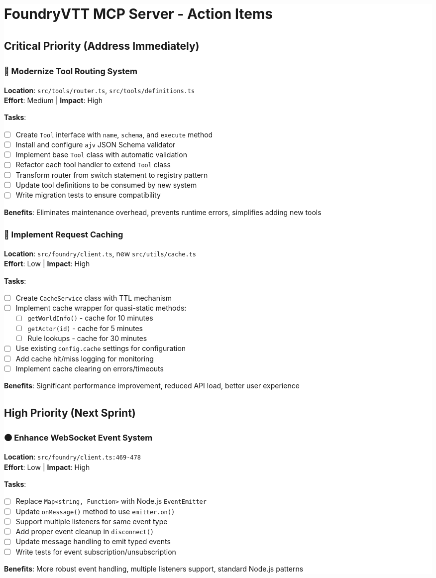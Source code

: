 # FoundryVTT MCP Server - Action Items

## Critical Priority (Address Immediately)

### 🔴 Modernize Tool Routing System
**Location**: `src/tools/router.ts`, `src/tools/definitions.ts`  
**Effort**: Medium | **Impact**: High

**Tasks**:
- [ ] Create `Tool` interface with `name`, `schema`, and `execute` method
- [ ] Install and configure `ajv` JSON Schema validator
- [ ] Implement base `Tool` class with automatic validation
- [ ] Refactor each tool handler to extend `Tool` class
- [ ] Transform router from switch statement to registry pattern
- [ ] Update tool definitions to be consumed by new system
- [ ] Write migration tests to ensure compatibility

**Benefits**: Eliminates maintenance overhead, prevents runtime errors, simplifies adding new tools

### 🔴 Implement Request Caching
**Location**: `src/foundry/client.ts`, new `src/utils/cache.ts`  
**Effort**: Low | **Impact**: High

**Tasks**:
- [ ] Create `CacheService` class with TTL mechanism
- [ ] Implement cache wrapper for quasi-static methods:
  - [ ] `getWorldInfo()` - cache for 10 minutes
  - [ ] `getActor(id)` - cache for 5 minutes  
  - [ ] Rule lookups - cache for 30 minutes
- [ ] Use existing `config.cache` settings for configuration
- [ ] Add cache hit/miss logging for monitoring
- [ ] Implement cache clearing on errors/timeouts

**Benefits**: Significant performance improvement, reduced API load, better user experience

## High Priority (Next Sprint)

### 🟠 Enhance WebSocket Event System
**Location**: `src/foundry/client.ts:469-478`  
**Effort**: Low | **Impact**: High

**Tasks**:
- [ ] Replace `Map<string, Function>` with Node.js `EventEmitter`
- [ ] Update `onMessage()` method to use `emitter.on()`
- [ ] Support multiple listeners for same event type
- [ ] Add proper event cleanup in `disconnect()`
- [ ] Update message handling to emit typed events
- [ ] Write tests for event subscription/unsubscription

**Benefits**: More robust event handling, multiple listeners support, standard Node.js patterns
